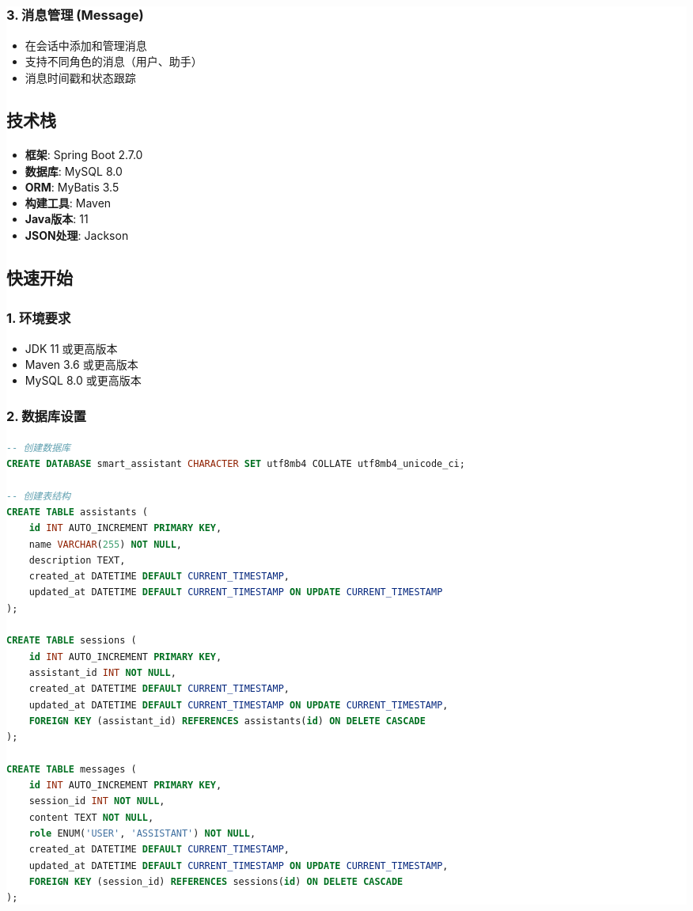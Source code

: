 ### 3. 消息管理 (Message)
- 在会话中添加和管理消息
- 支持不同角色的消息（用户、助手）
- 消息时间戳和状态跟踪

## 技术栈

- **框架**: Spring Boot 2.7.0
- **数据库**: MySQL 8.0
- **ORM**: MyBatis 3.5
- **构建工具**: Maven
- **Java版本**: 11
- **JSON处理**: Jackson

## 快速开始

### 1. 环境要求
- JDK 11 或更高版本
- Maven 3.6 或更高版本
- MySQL 8.0 或更高版本

### 2. 数据库设置
```sql
-- 创建数据库
CREATE DATABASE smart_assistant CHARACTER SET utf8mb4 COLLATE utf8mb4_unicode_ci;

-- 创建表结构
CREATE TABLE assistants (
    id INT AUTO_INCREMENT PRIMARY KEY,
    name VARCHAR(255) NOT NULL,
    description TEXT,
    created_at DATETIME DEFAULT CURRENT_TIMESTAMP,
    updated_at DATETIME DEFAULT CURRENT_TIMESTAMP ON UPDATE CURRENT_TIMESTAMP
);

CREATE TABLE sessions (
    id INT AUTO_INCREMENT PRIMARY KEY,
    assistant_id INT NOT NULL,
    created_at DATETIME DEFAULT CURRENT_TIMESTAMP,
    updated_at DATETIME DEFAULT CURRENT_TIMESTAMP ON UPDATE CURRENT_TIMESTAMP,
    FOREIGN KEY (assistant_id) REFERENCES assistants(id) ON DELETE CASCADE
);

CREATE TABLE messages (
    id INT AUTO_INCREMENT PRIMARY KEY,
    session_id INT NOT NULL,
    content TEXT NOT NULL,
    role ENUM('USER', 'ASSISTANT') NOT NULL,
    created_at DATETIME DEFAULT CURRENT_TIMESTAMP,
    updated_at DATETIME DEFAULT CURRENT_TIMESTAMP ON UPDATE CURRENT_TIMESTAMP,
    FOREIGN KEY (session_id) REFERENCES sessions(id) ON DELETE CASCADE
);
```
